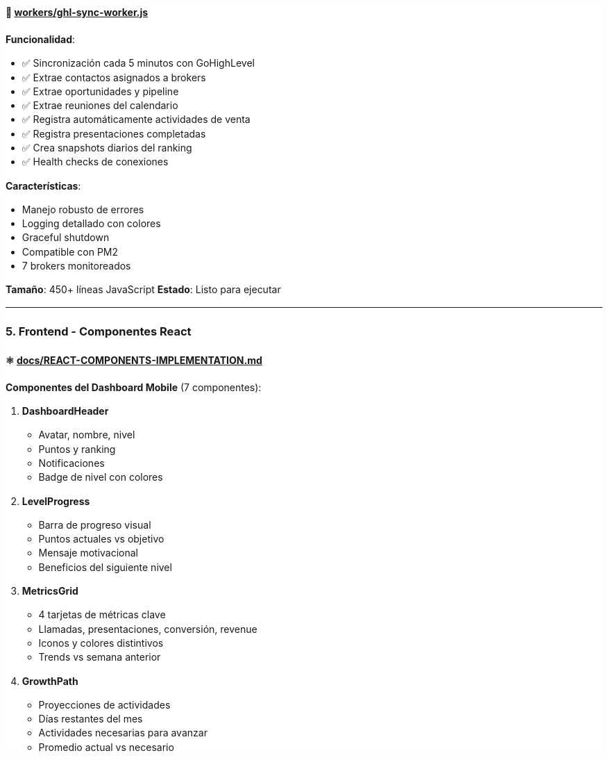 #### 🔄 [workers/ghl-sync-worker.js](../workers/ghl-sync-worker.js)
**Funcionalidad**:
- ✅ Sincronización cada 5 minutos con GoHighLevel
- ✅ Extrae contactos asignados a brokers
- ✅ Extrae oportunidades y pipeline
- ✅ Extrae reuniones del calendario
- ✅ Registra automáticamente actividades de venta
- ✅ Registra presentaciones completadas
- ✅ Crea snapshots diarios del ranking
- ✅ Health checks de conexiones

**Características**:
- Manejo robusto de errores
- Logging detallado con colores
- Graceful shutdown
- Compatible con PM2
- 7 brokers monitoreados

**Tamaño**: 450+ líneas JavaScript
**Estado**: Listo para ejecutar

---

### 5. **Frontend - Componentes React**

#### ⚛️ [docs/REACT-COMPONENTS-IMPLEMENTATION.md](./REACT-COMPONENTS-IMPLEMENTATION.md)

**Componentes del Dashboard Mobile** (7 componentes):

1. **DashboardHeader**
   - Avatar, nombre, nivel
   - Puntos y ranking
   - Notificaciones
   - Badge de nivel con colores

2. **LevelProgress**
   - Barra de progreso visual
   - Puntos actuales vs objetivo
   - Mensaje motivacional
   - Beneficios del siguiente nivel

3. **MetricsGrid**
   - 4 tarjetas de métricas clave
   - Llamadas, presentaciones, conversión, revenue
   - Iconos y colores distintivos
   - Trends vs semana anterior

4. **GrowthPath**
   - Proyecciones de actividades
   - Días restantes del mes
   - Actividades necesarias para avanzar
   - Promedio actual vs necesario
